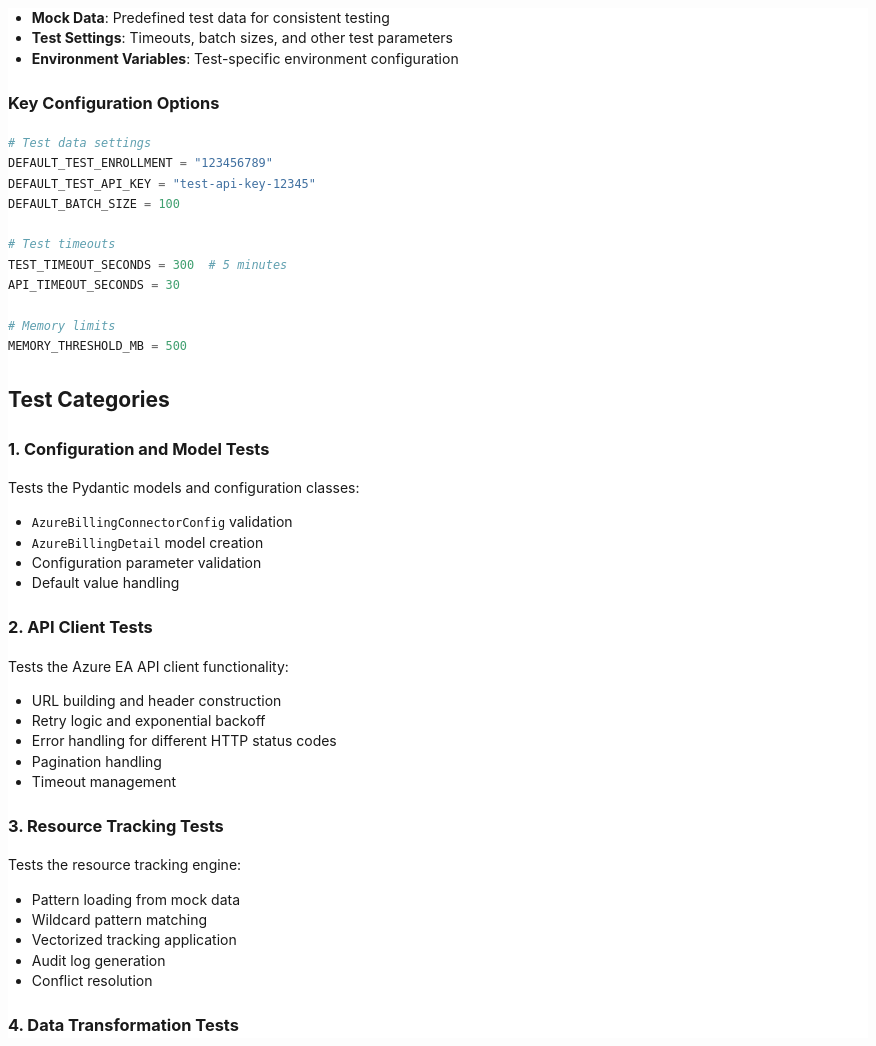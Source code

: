- **Mock Data**: Predefined test data for consistent testing
- **Test Settings**: Timeouts, batch sizes, and other test parameters
- **Environment Variables**: Test-specific environment configuration

### Key Configuration Options

```python
# Test data settings
DEFAULT_TEST_ENROLLMENT = "123456789"
DEFAULT_TEST_API_KEY = "test-api-key-12345"
DEFAULT_BATCH_SIZE = 100

# Test timeouts
TEST_TIMEOUT_SECONDS = 300  # 5 minutes
API_TIMEOUT_SECONDS = 30

# Memory limits
MEMORY_THRESHOLD_MB = 500
```

## Test Categories

### 1. Configuration and Model Tests

Tests the Pydantic models and configuration classes:

- `AzureBillingConnectorConfig` validation
- `AzureBillingDetail` model creation
- Configuration parameter validation
- Default value handling

### 2. API Client Tests

Tests the Azure EA API client functionality:

- URL building and header construction
- Retry logic and exponential backoff
- Error handling for different HTTP status codes
- Pagination handling
- Timeout management

### 3. Resource Tracking Tests

Tests the resource tracking engine:

- Pattern loading from mock data
- Wildcard pattern matching
- Vectorized tracking application
- Audit log generation
- Conflict resolution

### 4. Data Transformation Tests
